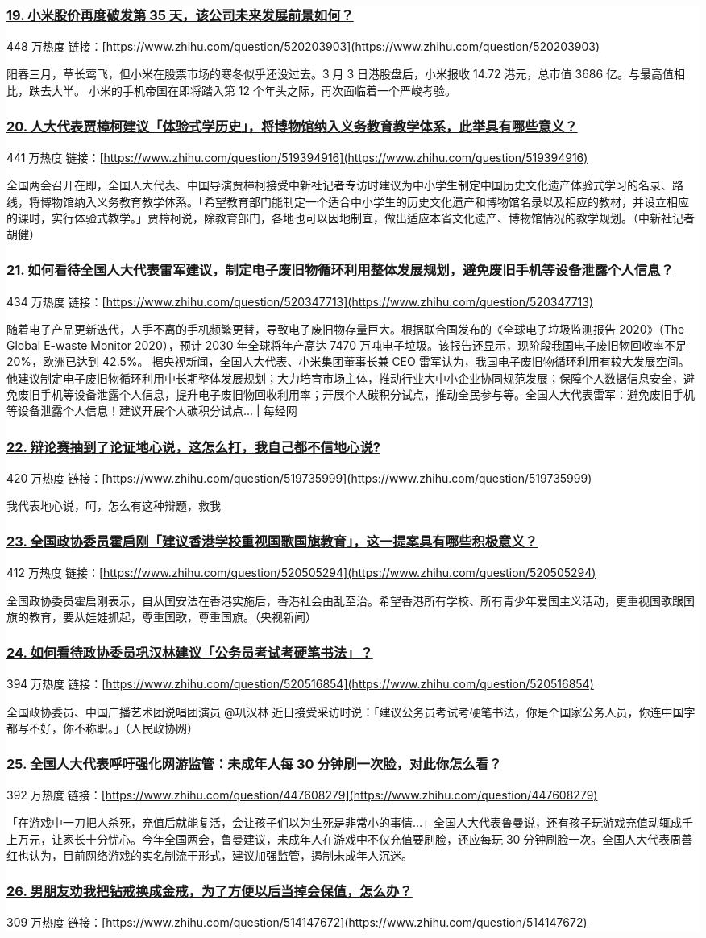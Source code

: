 

### [19. 小米股价再度破发第 35 天，该公司未来发展前景如何？](https://www.zhihu.com/question/520203903)
448 万热度 链接：[https://www.zhihu.com/question/520203903](https://www.zhihu.com/question/520203903)

阳春三月，草长莺飞，但小米在股票市场的寒冬似乎还没过去。3 月 3 日港股盘后，小米报收 14.72 港元，总市值 3686 亿。与最高值相比，跌去大半。 小米的手机帝国在即将踏入第 12 个年头之际，再次面临着一个严峻考验。 

### [20. 人大代表贾樟柯建议「体验式学历史」，将博物馆纳入义务教育教学体系，此举具有哪些意义？](https://www.zhihu.com/question/519394916)
441 万热度 链接：[https://www.zhihu.com/question/519394916](https://www.zhihu.com/question/519394916)

全国两会召开在即，全国人大代表、中国导演贾樟柯接受中新社记者专访时建议为中小学生制定中国历史文化遗产体验式学习的名录、路线，将博物馆纳入义务教育教学体系。「希望教育部门能制定一个适合中小学生的历史文化遗产和博物馆名录以及相应的教材，并设立相应的课时，实行体验式教学。」贾樟柯说，除教育部门，各地也可以因地制宜，做出适应本省文化遗产、博物馆情况的教学规划。（中新社记者 胡健）

### [21. 如何看待全国人大代表雷军建议，制定电子废旧物循环利用整体发展规划，避免废旧手机等设备泄露个人信息？](https://www.zhihu.com/question/520347713)
434 万热度 链接：[https://www.zhihu.com/question/520347713](https://www.zhihu.com/question/520347713)

随着电子产品更新迭代，人手不离的手机频繁更替，导致电子废旧物存量巨大。根据联合国发布的《全球电子垃圾监测报告 2020》（The Global E-waste Monitor 2020），预计 2030 年全球将年产高达 7470 万吨电子垃圾。该报告还显示，现阶段我国电子废旧物回收率不足 20%，欧洲已达到 42.5%。 据央视新闻，全国人大代表、小米集团董事长兼 CEO 雷军认为，我国电子废旧物循环利用有较大发展空间。他建议制定电子废旧物循环利用中长期整体发展规划；大力培育市场主体，推动行业大中小企业协同规范发展；保障个人数据信息安全，避免废旧手机等设备泄露个人信息，提升电子废旧物回收利用率；开展个人碳积分试点，推动全民参与等。全国人大代表雷军：避免废旧手机等设备泄露个人信息！建议开展个人碳积分试点... | 每经网

### [22. 辩论赛抽到了论证地心说，这怎么打，我自己都不信地心说?](https://www.zhihu.com/question/519735999)
420 万热度 链接：[https://www.zhihu.com/question/519735999](https://www.zhihu.com/question/519735999)

我代表地心说，呵，怎么有这种辩题，救我

### [23. 全国政协委员霍启刚「建议香港学校重视国歌国旗教育」，这一提案具有哪些积极意义？](https://www.zhihu.com/question/520505294)
412 万热度 链接：[https://www.zhihu.com/question/520505294](https://www.zhihu.com/question/520505294)

全国政协委员霍启刚表示，自从国安法在香港实施后，香港社会由乱至治。希望香港所有学校、所有青少年爱国主义活动，更重视国歌跟国旗的教育，要从娃娃抓起，尊重国歌，尊重国旗。（央视新闻）

### [24. 如何看待政协委员巩汉林建议「公务员考试考硬笔书法」？](https://www.zhihu.com/question/520516854)
394 万热度 链接：[https://www.zhihu.com/question/520516854](https://www.zhihu.com/question/520516854)

全国政协委员、中国广播艺术团说唱团演员 @巩汉林 近日接受采访时说：「建议公务员考试考硬笔书法，你是个国家公务人员，你连中国字都写不好，你不称职。」（人民政协网）

### [25. 全国人大代表呼吁强化网游监管：未成年人每 30 分钟刷一次脸，对此你怎么看？](https://www.zhihu.com/question/447608279)
392 万热度 链接：[https://www.zhihu.com/question/447608279](https://www.zhihu.com/question/447608279)

「在游戏中一刀把人杀死，充值后就能复活，会让孩子们以为生死是非常小的事情…」全国人大代表鲁曼说，还有孩子玩游戏充值动辄成千上万元，让家长十分忧心。今年全国两会，鲁曼建议，未成年人在游戏中不仅充值要刷脸，还应每玩 30 分钟刷脸一次。全国人大代表周善红也认为，目前网络游戏的实名制流于形式，建议加强监管，遏制未成年人沉迷。

### [26. 男朋友劝我把钻戒换成金戒，为了方便以后当掉会保值，怎么办？](https://www.zhihu.com/question/514147672)
309 万热度 链接：[https://www.zhihu.com/question/514147672](https://www.zhihu.com/question/514147672)
